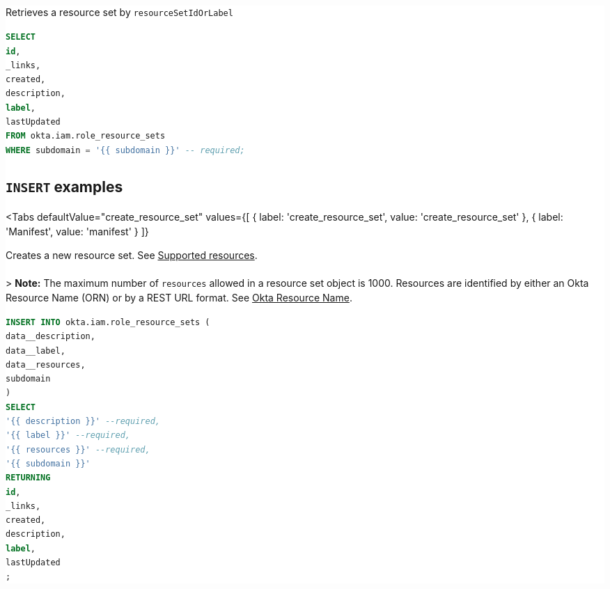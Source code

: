 Retrieves a resource set by `resourceSetIdOrLabel`

```sql
SELECT
id,
_links,
created,
description,
label,
lastUpdated
FROM okta.iam.role_resource_sets
WHERE subdomain = '{{ subdomain }}' -- required;
```
</TabItem>
</Tabs>


## `INSERT` examples

<Tabs
    defaultValue="create_resource_set"
    values={[
        { label: 'create_resource_set', value: 'create_resource_set' },
        { label: 'Manifest', value: 'manifest' }
    ]}
>
<TabItem value="create_resource_set">

Creates a new resource set. See [Supported resources](https://developer.okta.com/docs/apihttps://developer.okta.com/docs/apihttps://developer.okta.com/docs/api/openapi/okta-management/guides/roles/#supported-resources).<br /><br />&gt; **Note:** The maximum number of `resources` allowed in a resource set object is 1000. Resources are identified by either an Okta Resource Name (ORN) or by a REST URL format. See [Okta Resource Name](https://developer.okta.com/docs/apihttps://developer.okta.com/docs/apihttps://developer.okta.com/docs/api/openapi/okta-management/guides/roles/#okta-resource-name-orn).

```sql
INSERT INTO okta.iam.role_resource_sets (
data__description,
data__label,
data__resources,
subdomain
)
SELECT 
'{{ description }}' --required,
'{{ label }}' --required,
'{{ resources }}' --required,
'{{ subdomain }}'
RETURNING
id,
_links,
created,
description,
label,
lastUpdated
;
```
</TabItem>
<TabItem value="manifest">
